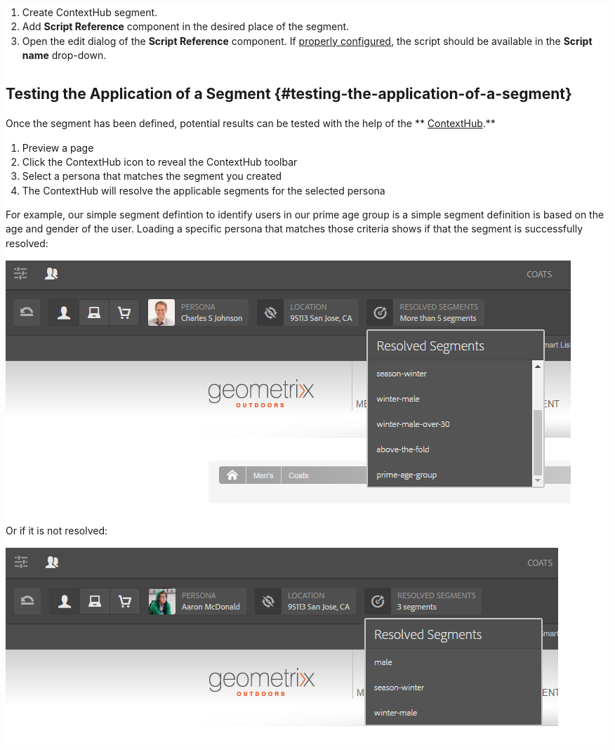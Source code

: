 1. Create ContextHub segment.
1. Add **Script Reference** component in the desired place of the segment.
1. Open the edit dialog of the **Script Reference** component. If [properly configured](../../administering/using/segmentation.md#main-pars-title-1b39), the script should be available in the **Script name** drop-down.

## Testing the Application of a Segment {#testing-the-application-of-a-segment}

Once the segment has been defined, potential results can be tested with the help of the ** [ContextHub](../../authoring/using/ch-previewing.md).**

1. Preview a page
1. Click the ContextHub icon to reveal the ContextHub toolbar
1. Select a persona that matches the segment you created
1. The ContextHub will resolve the applicable segments for the selected persona

For example, our simple segment defintion to identify users in our prime age group is a simple segment definition is based on the age and gender of the user. Loading a specific persona that matches those criteria shows if that the segment is successfully resolved:

![](assets/screen_shot_2012-02-02at105926am-1.png)

Or if it is not resolved:

![](assets/screen_shot_2012-02-02at110019am-1.png)
